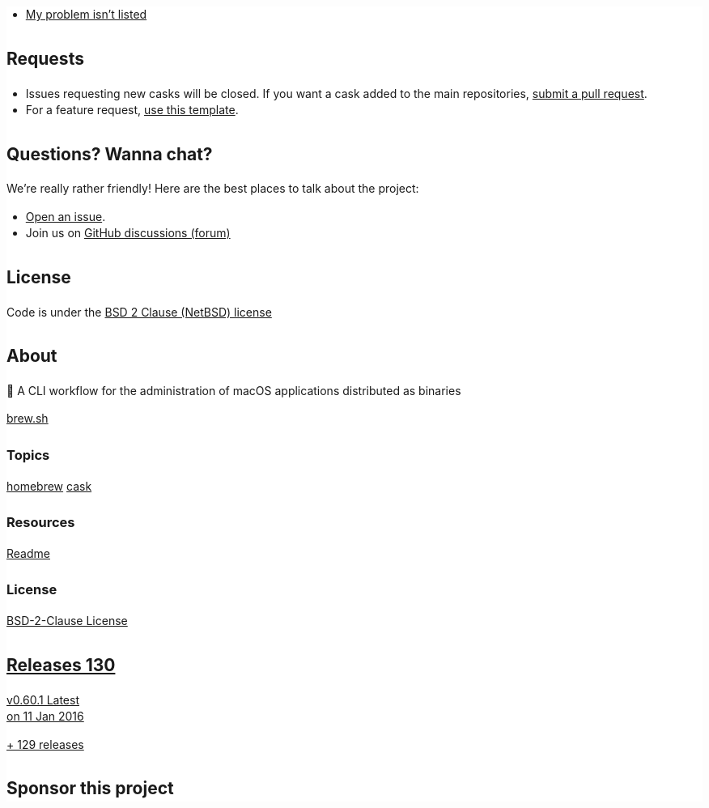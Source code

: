 - [My problem isn’t listed](https://github.com/Homebrew/homebrew-cask/issues/new?template=01_bug_report.md)

## <a id="user-content-requests"></a>[](#requests)Requests

- Issues requesting new casks will be closed. If you want a cask added to the main repositories, [submit a pull request](https://github.com/Homebrew/homebrew-cask/blob/master/CONTRIBUTING.md#adding-a-cask).
- For a feature request, [use this template](https://github.com/Homebrew/homebrew-cask/issues/new?template=02_feature_request.md).

## <a id="user-content-questions-wanna-chat"></a>[](#questions-wanna-chat)Questions? Wanna chat?

We’re really rather friendly! Here are the best places to talk about the project:

- [Open an issue](https://github.com/Homebrew/homebrew-cask/issues/new/choose).
- Join us on [GitHub discussions (forum)](https://github.com/Homebrew/discussions)

## <a id="user-content-license"></a>[](#license)License

Code is under the [BSD 2 Clause (NetBSD) license](https://github.com/Homebrew/homebrew-cask/blob/master/LICENSE)

## About

🍻 A CLI workflow for the administration of macOS applications distributed as binaries

[brew.sh](https://brew.sh)

### Topics

[homebrew](https://github.com/topics/homebrew "Topic: homebrew") [cask](https://github.com/topics/cask "Topic: cask")

### Resources

[Readme](#readme)

### License

[BSD-2-Clause License](https://github.com/Homebrew/homebrew-cask/blob/master/LICENSE)

## [Releases 130](https://github.com/Homebrew/homebrew-cask/releases)

[v0.60.1 Latest<br>on 11 Jan 2016](https://github.com/Homebrew/homebrew-cask/releases/tag/v0.60.1)

[\+ 129 releases](https://github.com/Homebrew/homebrew-cask/releases)

## Sponsor this project
